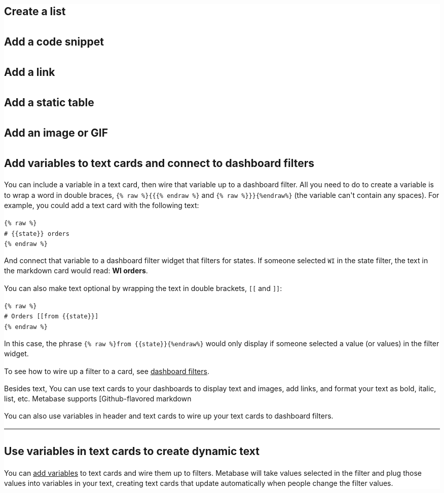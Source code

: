 ## Create a list

## Add a code snippet

## Add a link

## Add a static table

## Add an image or GIF

## Add variables to text cards and connect to dashboard filters

You can include a variable in a text card, then wire that variable up to a dashboard filter. All you need to do to create a variable is to wrap a word in double braces, `{% raw %}{{{% endraw %}` and `{% raw %}}}{%endraw%}` (the variable can't contain any spaces). For example, you could add a text card with the following text:

```
{% raw %}
# {{state}} orders
{% endraw %}
```

And connect that variable to a dashboard filter widget that filters for states. If someone selected `WI` in the state filter, the text in the markdown card would read: **WI orders**.

You can also make text optional by wrapping the text in double brackets, `[[` and `]]`:

```
{% raw %}
# Orders [[from {{state}}]
{% endraw %}
```

In this case, the phrase `{% raw %}from {{state}}{%endraw%}` would only display if someone selected a value (or values) in the filter widget.

To see how to wire up a filter to a card, see [dashboard filters](./filters.md).

Besides text, You can use text cards to your dashboards to display text and images, add links, and format your text as bold, italic, list, etc. Metabase supports [Github-flavored markdown

You can also use variables in header and text cards to wire up your text cards to dashboard filters.

---

## Use variables in text cards to create dynamic text

You can [add variables](/docs/latest/dashboards/introduction#including-variables-in-text-cards) to text cards and wire them up to filters. Metabase will take values selected in the filter and plug those values into variables in your text, creating text cards that update automatically when people change the filter values.
